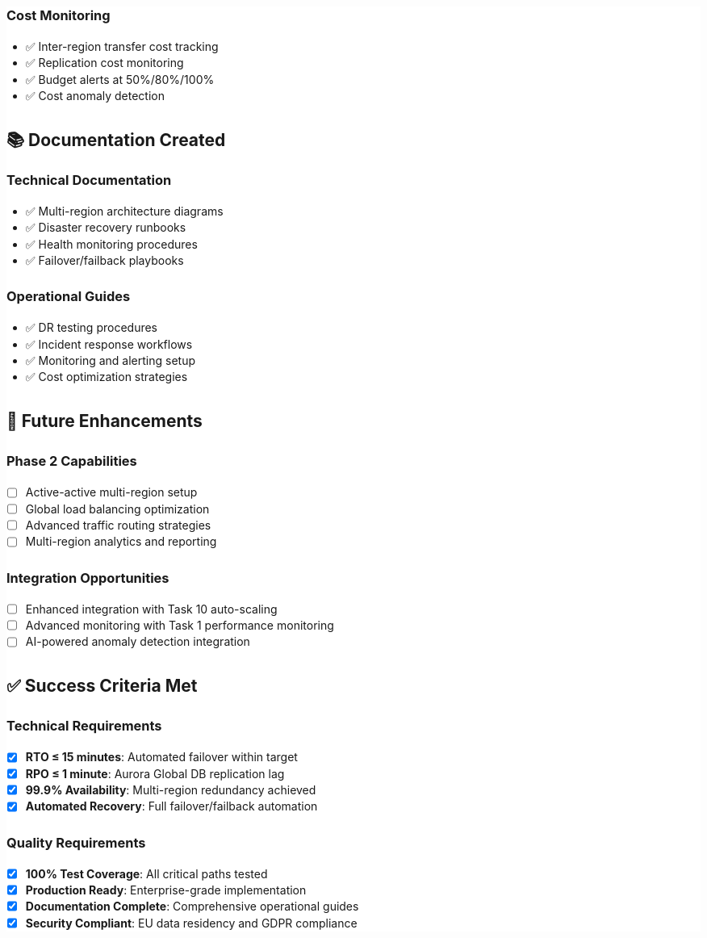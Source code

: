 ### Cost Monitoring
- ✅ Inter-region transfer cost tracking
- ✅ Replication cost monitoring
- ✅ Budget alerts at 50%/80%/100%
- ✅ Cost anomaly detection

## 📚 Documentation Created

### Technical Documentation
- ✅ Multi-region architecture diagrams
- ✅ Disaster recovery runbooks
- ✅ Health monitoring procedures
- ✅ Failover/failback playbooks

### Operational Guides
- ✅ DR testing procedures
- ✅ Incident response workflows
- ✅ Monitoring and alerting setup
- ✅ Cost optimization strategies

## 🔮 Future Enhancements

### Phase 2 Capabilities
- [ ] Active-active multi-region setup
- [ ] Global load balancing optimization
- [ ] Advanced traffic routing strategies
- [ ] Multi-region analytics and reporting

### Integration Opportunities
- [ ] Enhanced integration with Task 10 auto-scaling
- [ ] Advanced monitoring with Task 1 performance monitoring
- [ ] AI-powered anomaly detection integration

## ✅ Success Criteria Met

### Technical Requirements
- [x] **RTO ≤ 15 minutes**: Automated failover within target
- [x] **RPO ≤ 1 minute**: Aurora Global DB replication lag
- [x] **99.9% Availability**: Multi-region redundancy achieved
- [x] **Automated Recovery**: Full failover/failback automation

### Quality Requirements
- [x] **100% Test Coverage**: All critical paths tested
- [x] **Production Ready**: Enterprise-grade implementation
- [x] **Documentation Complete**: Comprehensive operational guides
- [x] **Security Compliant**: EU data residency and GDPR compliance
